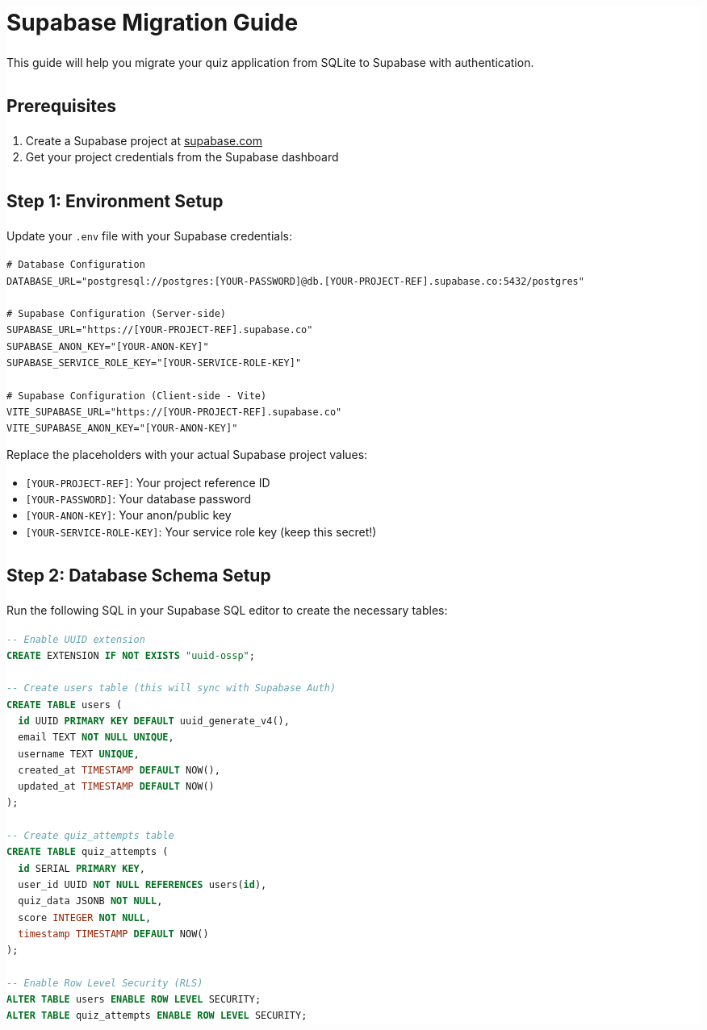 # Supabase Migration Guide

This guide will help you migrate your quiz application from SQLite to Supabase with authentication.

## Prerequisites

1. Create a Supabase project at [supabase.com](https://supabase.com)
2. Get your project credentials from the Supabase dashboard

## Step 1: Environment Setup

Update your `.env` file with your Supabase credentials:

```env
# Database Configuration
DATABASE_URL="postgresql://postgres:[YOUR-PASSWORD]@db.[YOUR-PROJECT-REF].supabase.co:5432/postgres"

# Supabase Configuration (Server-side)
SUPABASE_URL="https://[YOUR-PROJECT-REF].supabase.co"
SUPABASE_ANON_KEY="[YOUR-ANON-KEY]"
SUPABASE_SERVICE_ROLE_KEY="[YOUR-SERVICE-ROLE-KEY]"

# Supabase Configuration (Client-side - Vite)
VITE_SUPABASE_URL="https://[YOUR-PROJECT-REF].supabase.co"
VITE_SUPABASE_ANON_KEY="[YOUR-ANON-KEY]"
```

Replace the placeholders with your actual Supabase project values:
- `[YOUR-PROJECT-REF]`: Your project reference ID
- `[YOUR-PASSWORD]`: Your database password
- `[YOUR-ANON-KEY]`: Your anon/public key
- `[YOUR-SERVICE-ROLE-KEY]`: Your service role key (keep this secret!)

## Step 2: Database Schema Setup

Run the following SQL in your Supabase SQL editor to create the necessary tables:

```sql
-- Enable UUID extension
CREATE EXTENSION IF NOT EXISTS "uuid-ossp";

-- Create users table (this will sync with Supabase Auth)
CREATE TABLE users (
  id UUID PRIMARY KEY DEFAULT uuid_generate_v4(),
  email TEXT NOT NULL UNIQUE,
  username TEXT UNIQUE,
  created_at TIMESTAMP DEFAULT NOW(),
  updated_at TIMESTAMP DEFAULT NOW()
);

-- Create quiz_attempts table
CREATE TABLE quiz_attempts (
  id SERIAL PRIMARY KEY,
  user_id UUID NOT NULL REFERENCES users(id),
  quiz_data JSONB NOT NULL,
  score INTEGER NOT NULL,
  timestamp TIMESTAMP DEFAULT NOW()
);

-- Enable Row Level Security (RLS)
ALTER TABLE users ENABLE ROW LEVEL SECURITY;
ALTER TABLE quiz_attempts ENABLE ROW LEVEL SECURITY;

```